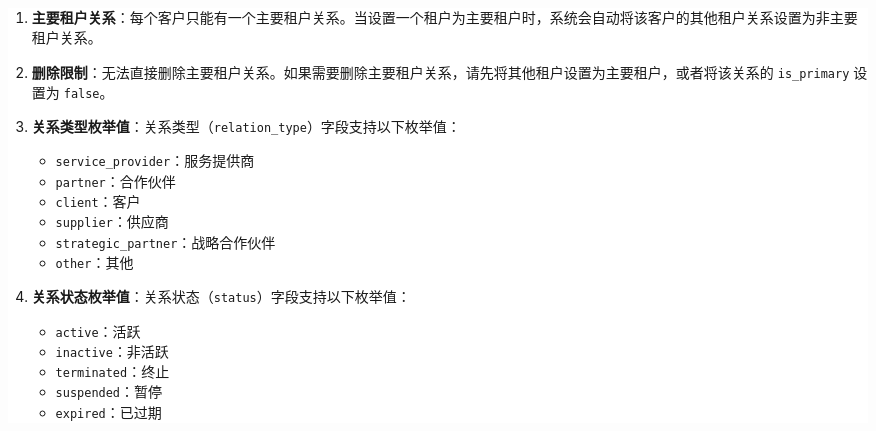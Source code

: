 1. **主要租户关系**：每个客户只能有一个主要租户关系。当设置一个租户为主要租户时，系统会自动将该客户的其他租户关系设置为非主要租户关系。

2. **删除限制**：无法直接删除主要租户关系。如果需要删除主要租户关系，请先将其他租户设置为主要租户，或者将该关系的 `is_primary` 设置为 `false`。

3. **关系类型枚举值**：关系类型（`relation_type`）字段支持以下枚举值：
   - `service_provider`：服务提供商
   - `partner`：合作伙伴
   - `client`：客户
   - `supplier`：供应商
   - `strategic_partner`：战略合作伙伴
   - `other`：其他

4. **关系状态枚举值**：关系状态（`status`）字段支持以下枚举值：
   - `active`：活跃
   - `inactive`：非活跃
   - `terminated`：终止
   - `suspended`：暂停
   - `expired`：已过期 